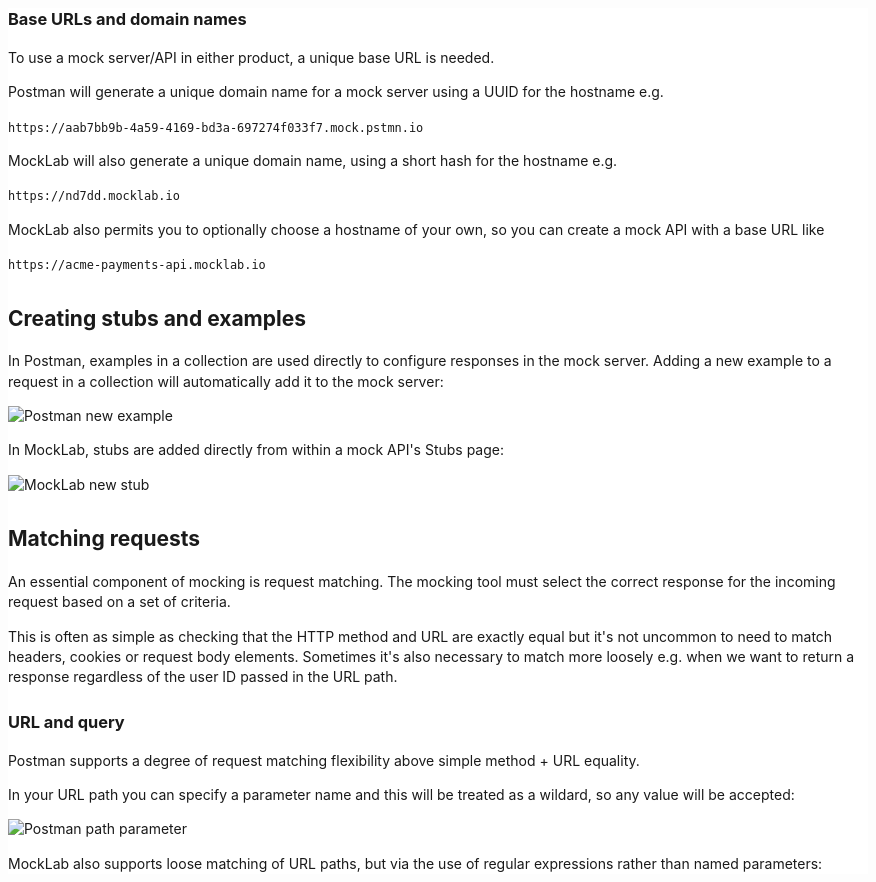 ### Base URLs and domain names

To use a mock server/API in either product, a unique base URL is needed.

Postman will generate a unique domain name for a mock server using a UUID for the
hostname e.g.

`https://aab7bb9b-4a59-4169-bd3a-697274f033f7.mock.pstmn.io`

MockLab will also generate a unique domain name, using a short hash for the hostname e.g.

`https://nd7dd.mocklab.io`

MockLab also permits you to optionally choose a hostname of your own, so you can
create a mock API with a base URL like

`https://acme-payments-api.mocklab.io`


## Creating stubs and examples

In Postman, examples in a collection are used directly to configure responses in
the mock server. Adding a new example to a request in a collection will automatically
add it to the mock server:

<img src="/images/postman-vs-mocklab/postman-new-example.png" style="border: none" alt="Postman new example" />


In MockLab, stubs are added directly from within a mock API's Stubs page:

<img src="/images/postman-vs-mocklab/mocklab-new-stub.png" style="border: none" alt="MockLab new stub" />


## Matching requests

An essential component of mocking is request matching. The mocking tool must
select the correct response for the incoming request based on a set of criteria.

This is often as simple as checking that the HTTP method and URL are exactly equal but
it's not uncommon to need to match headers, cookies or request body elements.
Sometimes it's also necessary to match more loosely e.g. when we want to return
a response regardless of the user ID passed in the URL path.

### URL and query

Postman supports a degree of request matching flexibility above simple method + URL
equality.

In your URL path you can specify a parameter name and this will be treated as a wildard, so any value will be accepted:

<img src="/images/postman-vs-mocklab/postman-path-parameter.png" alt="Postman path parameter" />

MockLab also supports loose matching of URL paths, but via the use of regular expressions
rather than named parameters:
